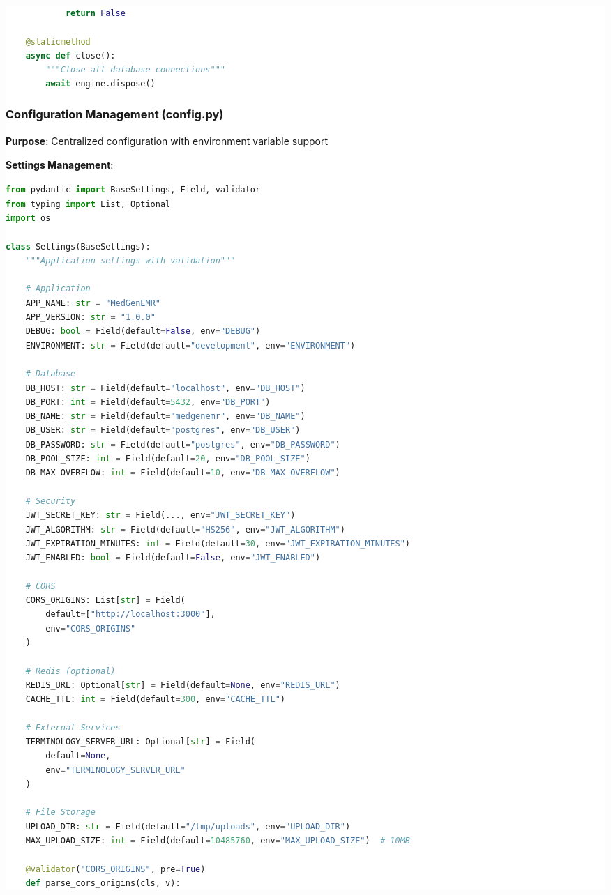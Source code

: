 ```python
            return False
    
    @staticmethod
    async def close():
        """Close all database connections"""
        await engine.dispose()
```

### Configuration Management (config.py)
**Purpose**: Centralized configuration with environment variable support

**Settings Management**:
```python
from pydantic import BaseSettings, Field, validator
from typing import List, Optional
import os

class Settings(BaseSettings):
    """Application settings with validation"""
    
    # Application
    APP_NAME: str = "MedGenEMR"
    APP_VERSION: str = "1.0.0"
    DEBUG: bool = Field(default=False, env="DEBUG")
    ENVIRONMENT: str = Field(default="development", env="ENVIRONMENT")
    
    # Database
    DB_HOST: str = Field(default="localhost", env="DB_HOST")
    DB_PORT: int = Field(default=5432, env="DB_PORT")
    DB_NAME: str = Field(default="medgenemr", env="DB_NAME")
    DB_USER: str = Field(default="postgres", env="DB_USER")
    DB_PASSWORD: str = Field(default="postgres", env="DB_PASSWORD")
    DB_POOL_SIZE: int = Field(default=20, env="DB_POOL_SIZE")
    DB_MAX_OVERFLOW: int = Field(default=10, env="DB_MAX_OVERFLOW")
    
    # Security
    JWT_SECRET_KEY: str = Field(..., env="JWT_SECRET_KEY")
    JWT_ALGORITHM: str = Field(default="HS256", env="JWT_ALGORITHM")
    JWT_EXPIRATION_MINUTES: int = Field(default=30, env="JWT_EXPIRATION_MINUTES")
    JWT_ENABLED: bool = Field(default=False, env="JWT_ENABLED")
    
    # CORS
    CORS_ORIGINS: List[str] = Field(
        default=["http://localhost:3000"],
        env="CORS_ORIGINS"
    )
    
    # Redis (optional)
    REDIS_URL: Optional[str] = Field(default=None, env="REDIS_URL")
    CACHE_TTL: int = Field(default=300, env="CACHE_TTL")
    
    # External Services
    TERMINOLOGY_SERVER_URL: Optional[str] = Field(
        default=None,
        env="TERMINOLOGY_SERVER_URL"
    )
    
    # File Storage
    UPLOAD_DIR: str = Field(default="/tmp/uploads", env="UPLOAD_DIR")
    MAX_UPLOAD_SIZE: int = Field(default=10485760, env="MAX_UPLOAD_SIZE")  # 10MB
    
    @validator("CORS_ORIGINS", pre=True)
    def parse_cors_origins(cls, v):
```